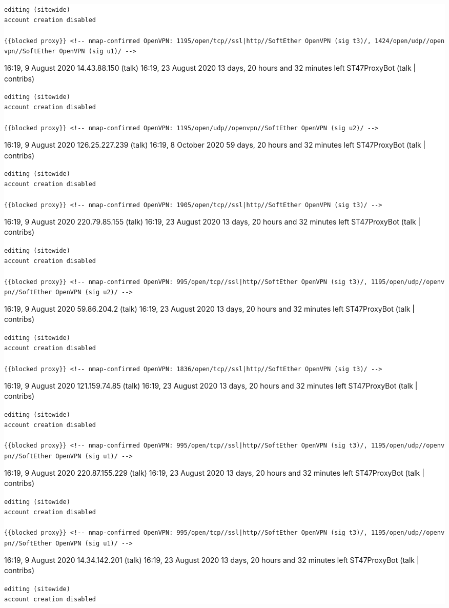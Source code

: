     editing (sitewide)
    account creation disabled

	{{blocked proxy}} <!-- nmap-confirmed OpenVPN: 1195/open/tcp//ssl|http//SoftEther OpenVPN (sig t3)/, 1424/open/udp//openvpn//SoftEther OpenVPN (sig u1)/ -->
16:19, 9 August 2020 	14.43.88.150 (talk) 	16:19, 23 August 2020
13 days, 20 hours and 32 minutes left 	ST47ProxyBot (talk | contribs) 	

    editing (sitewide)
    account creation disabled

	{{blocked proxy}} <!-- nmap-confirmed OpenVPN: 1195/open/udp//openvpn//SoftEther OpenVPN (sig u2)/ -->
16:19, 9 August 2020 	126.25.227.239 (talk) 	16:19, 8 October 2020
59 days, 20 hours and 32 minutes left 	ST47ProxyBot (talk | contribs) 	

    editing (sitewide)
    account creation disabled

	{{blocked proxy}} <!-- nmap-confirmed OpenVPN: 1905/open/tcp//ssl|http//SoftEther OpenVPN (sig t3)/ -->
16:19, 9 August 2020 	220.79.85.155 (talk) 	16:19, 23 August 2020
13 days, 20 hours and 32 minutes left 	ST47ProxyBot (talk | contribs) 	

    editing (sitewide)
    account creation disabled

	{{blocked proxy}} <!-- nmap-confirmed OpenVPN: 995/open/tcp//ssl|http//SoftEther OpenVPN (sig t3)/, 1195/open/udp//openvpn//SoftEther OpenVPN (sig u2)/ -->
16:19, 9 August 2020 	59.86.204.2 (talk) 	16:19, 23 August 2020
13 days, 20 hours and 32 minutes left 	ST47ProxyBot (talk | contribs) 	

    editing (sitewide)
    account creation disabled

	{{blocked proxy}} <!-- nmap-confirmed OpenVPN: 1836/open/tcp//ssl|http//SoftEther OpenVPN (sig t3)/ -->
16:19, 9 August 2020 	121.159.74.85 (talk) 	16:19, 23 August 2020
13 days, 20 hours and 32 minutes left 	ST47ProxyBot (talk | contribs) 	

    editing (sitewide)
    account creation disabled

	{{blocked proxy}} <!-- nmap-confirmed OpenVPN: 995/open/tcp//ssl|http//SoftEther OpenVPN (sig t3)/, 1195/open/udp//openvpn//SoftEther OpenVPN (sig u1)/ -->
16:19, 9 August 2020 	220.87.155.229 (talk) 	16:19, 23 August 2020
13 days, 20 hours and 32 minutes left 	ST47ProxyBot (talk | contribs) 	

    editing (sitewide)
    account creation disabled

	{{blocked proxy}} <!-- nmap-confirmed OpenVPN: 995/open/tcp//ssl|http//SoftEther OpenVPN (sig t3)/, 1195/open/udp//openvpn//SoftEther OpenVPN (sig u1)/ -->
16:19, 9 August 2020 	14.34.142.201 (talk) 	16:19, 23 August 2020
13 days, 20 hours and 32 minutes left 	ST47ProxyBot (talk | contribs) 	

    editing (sitewide)
    account creation disabled

